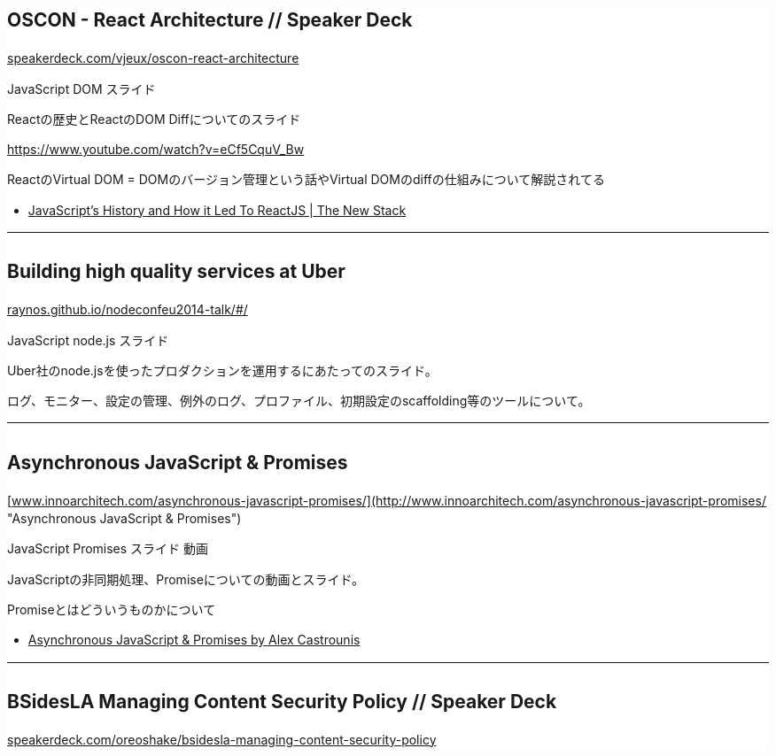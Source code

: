 ## OSCON - React Architecture // Speaker Deck
[speakerdeck.com/vjeux/oscon-react-architecture](https://speakerdeck.com/vjeux/oscon-react-architecture "OSCON - React Architecture // Speaker Deck")

<p class="jser-tags jser-tag-icon"><span class="jser-tag">JavaScript</span> <span class="jser-tag">DOM</span> <span class="jser-tag">スライド</span></p>

Reactの歴史とReactのDOM Diffについてのスライド

<a href='https://www.youtube.com/watch?v=eCf5CquV_Bw'>https://www.youtube.com/watch?v=eCf5CquV_Bw</a>

ReactのVirtual DOM = DOMのバージョン管理という話やVirtual DOMのdiffの仕組みについて解説されてる

- [JavaScript’s History and How it Led To ReactJS | The New Stack](http://thenewstack.io/javascripts-history-and-how-it-led-to-reactjs/ "JavaScript’s History and How it Led To ReactJS | The New Stack")

----

## Building high quality services at Uber
[raynos.github.io/nodeconfeu2014-talk/#/](http://raynos.github.io/nodeconfeu2014-talk/#/ "Building high quality services at Uber")

<p class="jser-tags jser-tag-icon"><span class="jser-tag">JavaScript</span> <span class="jser-tag">node.js</span> <span class="jser-tag">スライド</span></p>

Uber社のnode.jsを使ったプロダクションを運用するにあたってのスライド。

ログ、モニター、設定の管理、例外のログ、プロファイル、初期設定のscaffolding等のツールについて。

----

## Asynchronous JavaScript &amp; Promises
[www.innoarchitech.com/asynchronous-javascript-promises/](http://www.innoarchitech.com/asynchronous-javascript-promises/ "Asynchronous JavaScript &amp; Promises")

<p class="jser-tags jser-tag-icon"><span class="jser-tag">JavaScript</span> <span class="jser-tag">Promises</span> <span class="jser-tag">スライド</span> <span class="jser-tag">動画</span></p>

JavaScriptの非同期処理、Promiseについての動画とスライド。

Promiseとはどういうものかについて

- [Asynchronous JavaScript &amp; Promises by Alex Castrounis](http://slides.com/alexcastrounis/async-js-promises#/ "Asynchronous JavaScript &amp; Promises by Alex Castrounis")

----

## BSidesLA Managing Content Security Policy // Speaker Deck
[speakerdeck.com/oreoshake/bsidesla-managing-content-security-policy](https://speakerdeck.com/oreoshake/bsidesla-managing-content-security-policy "BSidesLA Managing Content Security Policy // Speaker Deck")
